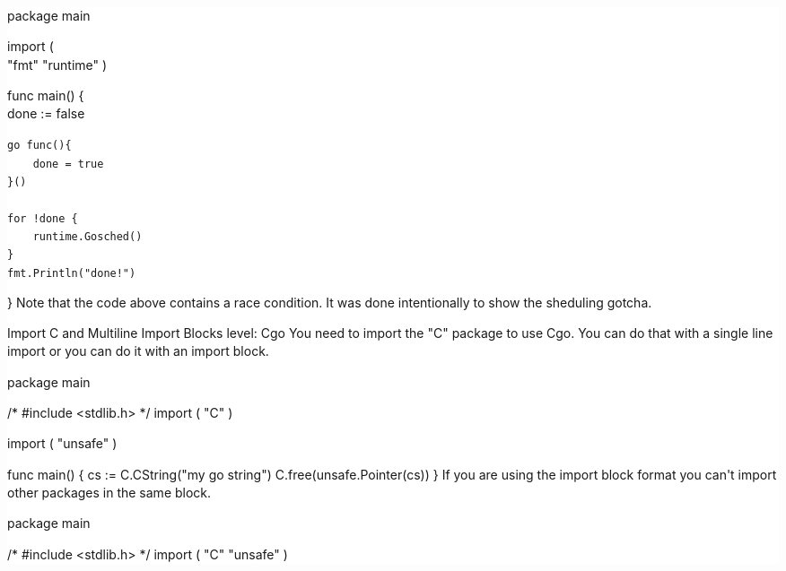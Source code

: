 package main

import (  
    "fmt"
    "runtime"
)

func main() {  
    done := false

    go func(){
        done = true
    }()

    for !done {
        runtime.Gosched()
    }
    fmt.Println("done!")
}
Note that the code above contains a race condition. It was done intentionally to show the sheduling gotcha.


Import C and Multiline Import Blocks
level: Cgo
You need to import the "C" package to use Cgo. You can do that with a single line import or you can do it with an import block.

package main

/*
#include <stdlib.h>
*/
import (
  "C"
)

import (
  "unsafe"
)

func main() {
  cs := C.CString("my go string")
  C.free(unsafe.Pointer(cs))
}
If you are using the import block format you can't import other packages in the same block.

package main

/*
#include <stdlib.h>
*/
import (
  "C"
  "unsafe"
)

